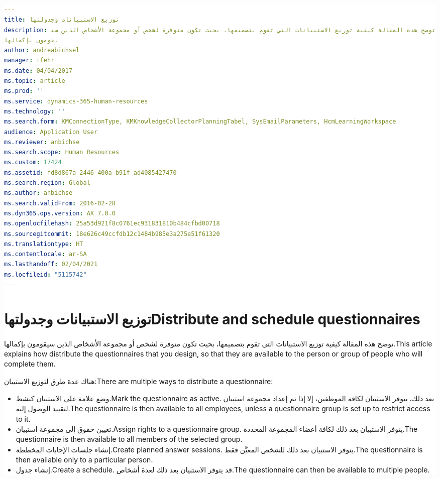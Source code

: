 ```yaml
---
title: توزيع الاستبيانات وجدولتها
description: توضح هذه المقالة كيفية توزيع الاستبيانات التي تقوم بتصميمها، بحيث تكون متوفرة لشخص أو مجموعة الأشخاص الذين سيقومون بإكمالها.
author: andreabichsel
manager: tfehr
ms.date: 04/04/2017
ms.topic: article
ms.prod: ''
ms.service: dynamics-365-human-resources
ms.technology: ''
ms.search.form: KMConnectionType, KMKnowledgeCollectorPlanningTabel, SysEmailParameters, HcmLearningWorkspace
audience: Application User
ms.reviewer: anbichse
ms.search.scope: Human Resources
ms.custom: 17424
ms.assetid: fd8d867a-2446-400a-b91f-ad4085427470
ms.search.region: Global
ms.author: anbichse
ms.search.validFrom: 2016-02-28
ms.dyn365.ops.version: AX 7.0.0
ms.openlocfilehash: 25a53d921f8c0761ec931831810b484cfbd00718
ms.sourcegitcommit: 18e626c49ccfdb12c1484b985e3a275e51f61320
ms.translationtype: HT
ms.contentlocale: ar-SA
ms.lasthandoff: 02/04/2021
ms.locfileid: "5115742"
---
```

# <a name="distribute-and-schedule-questionnaires"></a><span data-ttu-id="38850-103">توزيع الاستبيانات وجدولتها</span><span class="sxs-lookup"><span data-stu-id="38850-103">Distribute and schedule questionnaires</span></span>

<span data-ttu-id="38850-104">توضح هذه المقالة كيفية توزيع الاستبيانات التي تقوم بتصميمها، بحيث تكون متوفرة لشخص أو مجموعة الأشخاص الذين سيقومون بإكمالها.</span><span class="sxs-lookup"><span data-stu-id="38850-104">This article explains how distribute the questionnaires that you design, so that they are available to the person or group of people who will complete them.</span></span> 

<span data-ttu-id="38850-105">هناك عدة طرق لتوزيع الاستبيان:</span><span class="sxs-lookup"><span data-stu-id="38850-105">There are multiple ways to distribute a questionnaire:</span></span>

-   <span data-ttu-id="38850-106">وضع علامة على الاستبيان كنشط.</span><span class="sxs-lookup"><span data-stu-id="38850-106">Mark the questionnaire as active.</span></span> <span data-ttu-id="38850-107">بعد ذلك، يتوفر الاستبيان لكافة الموظفين، إلا إذا تم إعداد مجموعة استبيان لتقييد الوصول إليه.</span><span class="sxs-lookup"><span data-stu-id="38850-107">The questionnaire is then available to all employees, unless a questionnaire group is set up to restrict access to it.</span></span>
-   <span data-ttu-id="38850-108">تعيين حقوق إلى مجموعة استبيان.</span><span class="sxs-lookup"><span data-stu-id="38850-108">Assign rights to a questionnaire group.</span></span> <span data-ttu-id="38850-109">يتوفر الاستبيان بعد ذلك لكافة أعضاء المجموعة المحددة.</span><span class="sxs-lookup"><span data-stu-id="38850-109">The questionnaire is then available to all members of the selected group.</span></span>
-   <span data-ttu-id="38850-110">إنشاء جلسات الإجابات المخططة.</span><span class="sxs-lookup"><span data-stu-id="38850-110">Create planned answer sessions.</span></span> <span data-ttu-id="38850-111">يتوفر الاستبيان بعد ذلك للشخص المعيَّن فقط.</span><span class="sxs-lookup"><span data-stu-id="38850-111">The questionnaire is then available only to a particular person.</span></span>
-   <span data-ttu-id="38850-112">إنشاء جدول.</span><span class="sxs-lookup"><span data-stu-id="38850-112">Create a schedule.</span></span> <span data-ttu-id="38850-113">قد يتوفر الاستبيان بعد ذلك لعدة أشخاص.</span><span class="sxs-lookup"><span data-stu-id="38850-113">The questionnaire can then be available to multiple people.</span></span>
